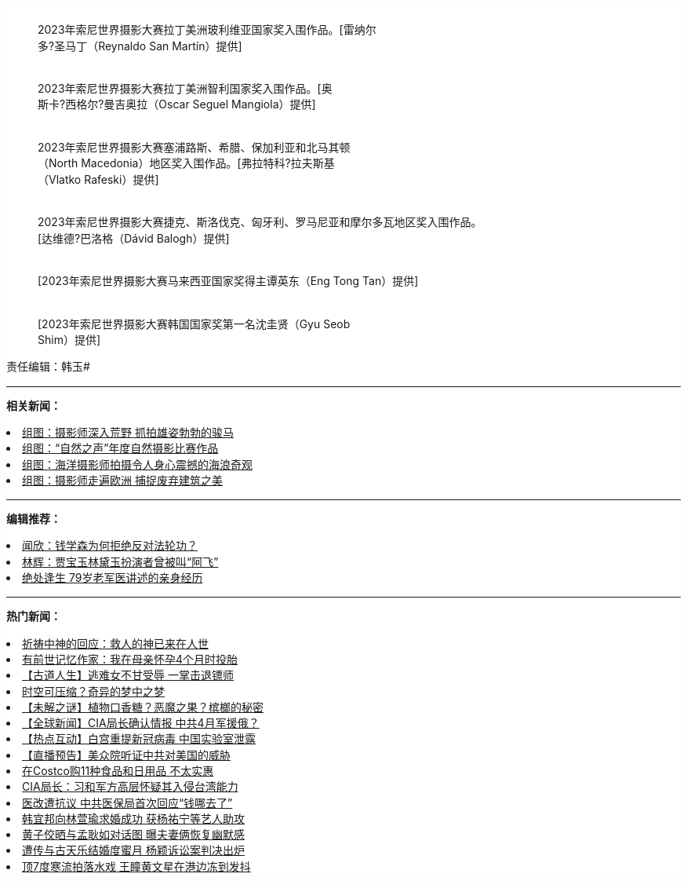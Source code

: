 <p><figure id="attachment_13938792" aria-describedby="caption-attachment-13938792" style="width: 450px" class="wp-caption aligncenter"><a target="_blank" href="https://i.epochtimes.com/assets/uploads/2023/02/id13938792-2302260850292478.jpg"><img class=" wp-image-13938792" title="" src="https://i.epochtimes.com/assets/uploads/2023/02/id13938792-2302260850292478-600x750.jpg" alt="" width="450" b="598" /></a><figcaption id="caption-attachment-13938792" class="wp-caption-text">2023年索尼世界摄影大赛拉丁美洲玻利维亚国家奖入围作品。[雷纳尔多?圣马丁（Reynaldo San Martín）提供]</figcaption></figure><figure id="attachment_13938793" aria-describedby="caption-attachment-13938793" style="width: 386px" class="wp-caption aligncenter"><a target="_blank" href="https://i.epochtimes.com/assets/uploads/2023/02/id13938793-2302260850262478.jpg"><img class=" wp-image-13938793" title="" src="https://i.epochtimes.com/assets/uploads/2023/02/id13938793-2302260850262478.jpg" alt="" width="386" b="602" /></a><figcaption id="caption-attachment-13938793" class="wp-caption-text">2023年索尼世界摄影大赛拉丁美洲智利国家奖入围作品。[奥斯卡?西格尔?曼吉奥拉（Oscar Seguel Mangiola）提供]</figcaption></figure><figure id="attachment_13938796" aria-describedby="caption-attachment-13938796" style="width: 402px" class="wp-caption aligncenter"><a target="_blank" href="https://i.epochtimes.com/assets/uploads/2023/02/id13938796-2302260850192478.jpg"><img class=" wp-image-13938796" title="" src="https://i.epochtimes.com/assets/uploads/2023/02/id13938796-2302260850192478.jpg" alt="" width="402" b="599" /></a><figcaption id="caption-attachment-13938796" class="wp-caption-text">2023年索尼世界摄影大赛塞浦路斯、希腊、保加利亚和北马其顿（North Macedonia）地区奖入围作品。[弗拉特科?拉夫斯基（Vlatko Rafeski）提供]</figcaption></figure><figure id="attachment_13938798" aria-describedby="caption-attachment-13938798" style="width: 585px" class="wp-caption aligncenter"><a target="_blank" href="https://i.epochtimes.com/assets/uploads/2023/02/id13938798-2302260850152478.jpg"><img class=" wp-image-13938798" title="" src="https://i.epochtimes.com/assets/uploads/2023/02/id13938798-2302260850152478-600x400.jpg" alt="" width="585" b="390" /></a><figcaption id="caption-attachment-13938798" class="wp-caption-text">2023年索尼世界摄影大赛捷克、斯洛伐克、匈牙利、罗马尼亚和摩尔多瓦地区奖入围作品。[达维德?巴洛格（Dávid Balogh）提供]</figcaption></figure><figure id="attachment_13938799" aria-describedby="caption-attachment-13938799" style="width: 500px" class="wp-caption aligncenter"><a target="_blank" href="https://i.epochtimes.com/assets/uploads/2023/02/id13938799-2302260850052478.jpg"><img class=" wp-image-13938799" title="" src="https://i.epochtimes.com/assets/uploads/2023/02/id13938799-2302260850052478-600x600.jpg" alt="" width="500" b="500" /></a><figcaption id="caption-attachment-13938799" class="wp-caption-text">[2023年索尼世界摄影大赛马来西亚国家奖得主谭英东（Eng Tong Tan）提供]</figcaption></figure><figure id="attachment_13938800" aria-describedby="caption-attachment-13938800" style="width: 401px" class="wp-caption aligncenter"><a target="_blank" href="https://i.epochtimes.com/assets/uploads/2023/02/id13938800-2302260850002478.jpg"><img class=" wp-image-13938800" title="" src="https://i.epochtimes.com/assets/uploads/2023/02/id13938800-2302260850002478.jpg" alt="" width="401" b="601" /></a><figcaption id="caption-attachment-13938800" class="wp-caption-text">[2023年索尼世界摄影大赛韩国国家奖第一名沈圭贤（Gyu Seob Shim）提供]</figcaption></figure>责任编辑：韩玉#</p>
	
<hr>


<strong>相关新闻：</strong>
<li><a href="https://github.com/19920513/djy/blob/master/gb/23/1/3/n13898358.md#1">组图：摄影师深入荒野 抓拍雄姿勃勃的骏马</a></li>
<li><a href="https://github.com/19920513/djy/blob/master/gb/23/1/7/n13901672.md#1">组图：“自然之声”年度自然摄影比赛作品</a></li>
<li><a href="https://github.com/19920513/djy/blob/master/gb/23/1/22/n13913272.md#1">组图：海洋摄影师拍摄令人身心震撼的海浪奇观</a></li>
<li><a href="https://github.com/19920513/djy/blob/master/gb/23/1/31/n13919267.md#1">组图：摄影师走遍欧洲 捕捉废弃建筑之美</a></li>
<hr>


<strong>编辑推荐：</strong>
<li><a href="https://github.com/19920513/djy/blob/master/gb/21/1/23/n12707407.md#1" target="_blank">闻欣：钱学森为何拒绝反对法轮功？</a></li><li><a href="https://github.com/tsiac2612/djy/blob/master/gb/17/12/25/n9992657.md#1" target="_blank">林辉：贾宝玉林黛玉扮演者曾被叫“阿飞”</a></li><li><a href="https://github.com/tsiac2612/djy/blob/master/gb/19/1/31/n11014025.md#1" target="_blank">绝处逢生 79岁老军医讲述的亲身经历</a></li>
<hr>

<strong>热门新闻：</strong>
<li><a href="https://github.com/19920513/djy/blob/master/gb/23/2/7/n13924740.md#1">祈祷中神的回应：救人的神已来在人世</a></li>
<li><a href="https://github.com/19920513/djy/blob/master/gb/23/2/25/n13938144.md#1">有前世记忆作家：我在母亲怀孕4个月时投胎</a></li>
<li><a href="https://github.com/19920513/djy/blob/master/gb/23/2/6/n13923680.md#1">【古道人生】逃难女不甘受辱 一掌击退镖师</a></li>
<li><a href="https://github.com/19920513/djy/blob/master/gb/22/8/9/n13798623.md#1">时空可压缩？奇异的梦中之梦</a></li>
<li><a href="https://github.com/19920513/djy/blob/master/gb/23/2/25/n13937718.md#1">【未解之谜】植物口香糖？恶魔之果？槟榔的秘密</a></li>
<li><a href="https://github.com/19920513/djy/blob/master/gb/23/2/28/n13939980.md#1">【全球新闻】CIA局长确认情报 中共4月军援俄？</a></li>
<li><a href="https://github.com/19920513/djy/blob/master/gb/23/2/27/n13939632.md#1">【热点互动】白宫重提新冠病毒 中国实验室泄露</a></li>
<li><a href="https://github.com/19920513/djy/blob/master/gb/23/2/27/n13939580.md#1">【直播预告】美众院听证中共对美国的威胁</a></li>
<li><a href="https://github.com/19920513/djy/blob/master/gb/23/2/10/n13926811.md#1">在Costco购11种食品和日用品 不太实惠</a></li>
<li><a href="https://github.com/19920513/djy/blob/master/gb/23/2/26/n13938935.md#1">CIA局长：习和军方高层怀疑其入侵台湾能力</a></li>
<li><a href="https://github.com/19920513/djy/blob/master/gb/23/2/25/n13938290.md#1">医改遭抗议 中共医保局首次回应“钱哪去了”</a></li>
<li><a href="https://github.com/19920513/djy/blob/master/gb/23/2/27/n13939296.md#1">韩宜邦向林萱瑜求婚成功 获杨祐宁等艺人助攻</a></li>
<li><a href="https://github.com/19920513/djy/blob/master/gb/23/2/26/n13938895.md#1">黄子佼晒与孟耿如对话图 曝夫妻俩恢复幽默感</a></li>
<li><a href="https://github.com/19920513/djy/blob/master/gb/23/2/27/n13939607.md#1">遭传与古天乐结婚度蜜月 杨颖诉讼案判决出炉</a></li>
<li><a href="https://github.com/19920513/djy/blob/master/gb/23/2/27/n13939192.md#1">顶7度寒流拍落水戏 王瞳黄文星在港边冻到发抖</a></li>